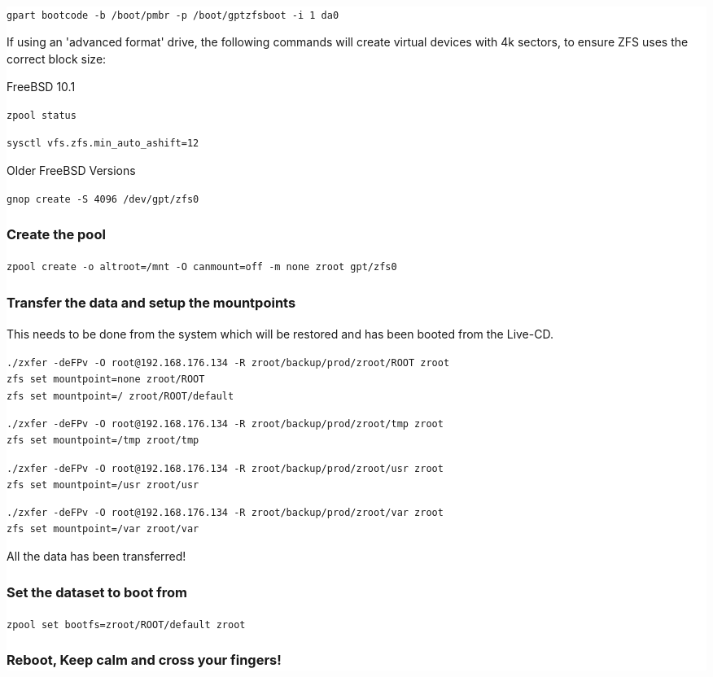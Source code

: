 ```
gpart bootcode -b /boot/pmbr -p /boot/gptzfsboot -i 1 da0
```

If using an 'advanced format' drive, the following commands will create virtual devices with 4k sectors, to ensure ZFS uses the correct block size:

FreeBSD 10.1

```
zpool status
```

```
sysctl vfs.zfs.min_auto_ashift=12
```

Older FreeBSD Versions
```
gnop create -S 4096 /dev/gpt/zfs0
```

### Create the pool

```
zpool create -o altroot=/mnt -O canmount=off -m none zroot gpt/zfs0
```

### Transfer the data and setup the mountpoints

This needs to be done from the system which will be restored and has been booted from the Live-CD.

```
./zxfer -deFPv -O root@192.168.176.134 -R zroot/backup/prod/zroot/ROOT zroot
zfs set mountpoint=none zroot/ROOT
zfs set mountpoint=/ zroot/ROOT/default
```

```
./zxfer -deFPv -O root@192.168.176.134 -R zroot/backup/prod/zroot/tmp zroot
zfs set mountpoint=/tmp zroot/tmp
```

```
./zxfer -deFPv -O root@192.168.176.134 -R zroot/backup/prod/zroot/usr zroot
zfs set mountpoint=/usr zroot/usr
```

```
./zxfer -deFPv -O root@192.168.176.134 -R zroot/backup/prod/zroot/var zroot
zfs set mountpoint=/var zroot/var
```

All the data has been transferred!

### Set the dataset to boot from

```
zpool set bootfs=zroot/ROOT/default zroot
```

### Reboot, Keep calm and cross your fingers!